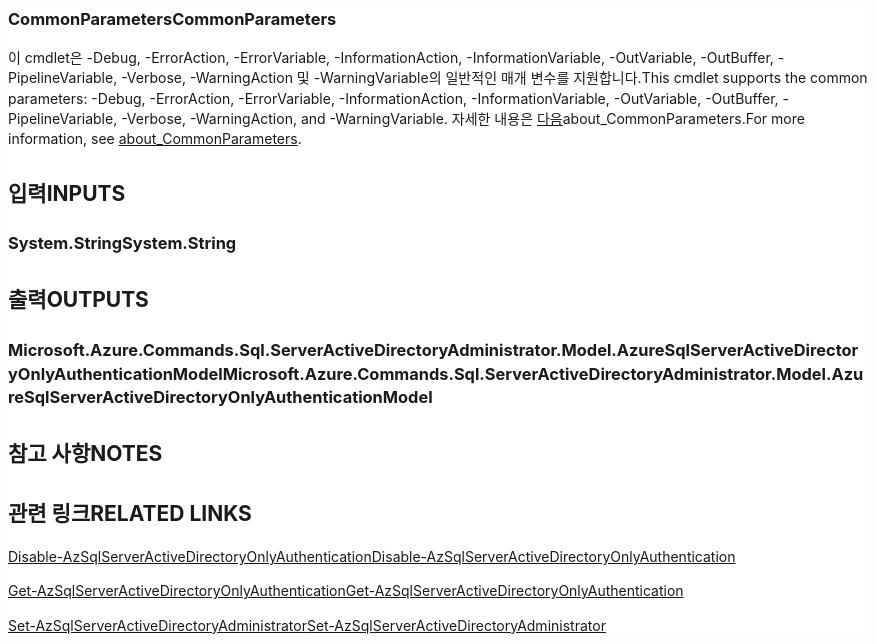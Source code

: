 ### <span data-ttu-id="39fb3-129">CommonParameters</span><span class="sxs-lookup"><span data-stu-id="39fb3-129">CommonParameters</span></span>
<span data-ttu-id="39fb3-130">이 cmdlet은 -Debug, -ErrorAction, -ErrorVariable, -InformationAction, -InformationVariable, -OutVariable, -OutBuffer, -PipelineVariable, -Verbose, -WarningAction 및 -WarningVariable의 일반적인 매개 변수를 지원합니다.</span><span class="sxs-lookup"><span data-stu-id="39fb3-130">This cmdlet supports the common parameters: -Debug, -ErrorAction, -ErrorVariable, -InformationAction, -InformationVariable, -OutVariable, -OutBuffer, -PipelineVariable, -Verbose, -WarningAction, and -WarningVariable.</span></span> <span data-ttu-id="39fb3-131">자세한 내용은 [다음](http://go.microsoft.com/fwlink/?LinkID=113216)about_CommonParameters.</span><span class="sxs-lookup"><span data-stu-id="39fb3-131">For more information, see [about_CommonParameters](http://go.microsoft.com/fwlink/?LinkID=113216).</span></span>

## <span data-ttu-id="39fb3-132">입력</span><span class="sxs-lookup"><span data-stu-id="39fb3-132">INPUTS</span></span>

### <span data-ttu-id="39fb3-133">System.String</span><span class="sxs-lookup"><span data-stu-id="39fb3-133">System.String</span></span>

## <span data-ttu-id="39fb3-134">출력</span><span class="sxs-lookup"><span data-stu-id="39fb3-134">OUTPUTS</span></span>

### <span data-ttu-id="39fb3-135">Microsoft.Azure.Commands.Sql.ServerActiveDirectoryAdministrator.Model.AzureSqlServerActiveDirectoryOnlyAuthenticationModel</span><span class="sxs-lookup"><span data-stu-id="39fb3-135">Microsoft.Azure.Commands.Sql.ServerActiveDirectoryAdministrator.Model.AzureSqlServerActiveDirectoryOnlyAuthenticationModel</span></span>

## <span data-ttu-id="39fb3-136">참고 사항</span><span class="sxs-lookup"><span data-stu-id="39fb3-136">NOTES</span></span>

## <span data-ttu-id="39fb3-137">관련 링크</span><span class="sxs-lookup"><span data-stu-id="39fb3-137">RELATED LINKS</span></span>

[<span data-ttu-id="39fb3-138">Disable-AzSqlServerActiveDirectoryOnlyAuthentication</span><span class="sxs-lookup"><span data-stu-id="39fb3-138">Disable-AzSqlServerActiveDirectoryOnlyAuthentication</span></span>](./Disable-AzSqlServerActiveDirectoryOnlyAuthentication.md)

[<span data-ttu-id="39fb3-139">Get-AzSqlServerActiveDirectoryOnlyAuthentication</span><span class="sxs-lookup"><span data-stu-id="39fb3-139">Get-AzSqlServerActiveDirectoryOnlyAuthentication</span></span>](./Get-AzSqlServerActiveDirectoryOnlyAuthentication.md)

[<span data-ttu-id="39fb3-140">Set-AzSqlServerActiveDirectoryAdministrator</span><span class="sxs-lookup"><span data-stu-id="39fb3-140">Set-AzSqlServerActiveDirectoryAdministrator</span></span>](./Set-AzSqlServerActiveDirectoryAdministrator.md)
